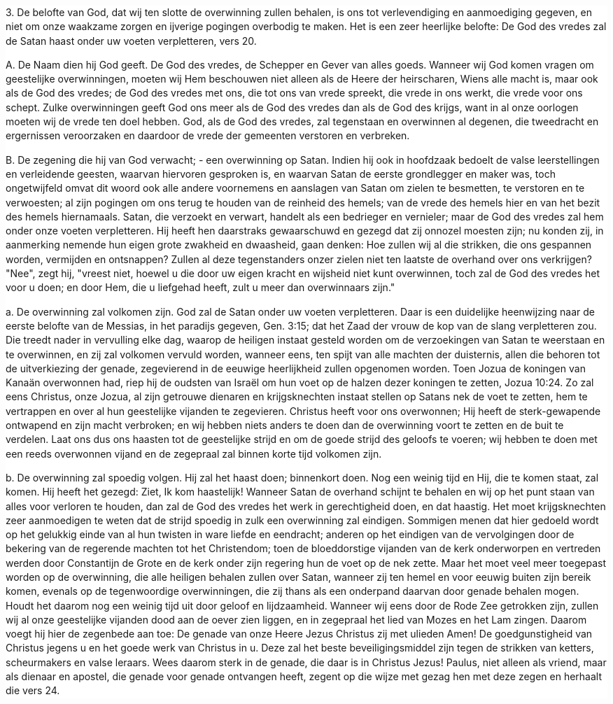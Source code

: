 3\. De belofte van God, dat wij ten slotte de overwinning zullen behalen, is ons tot verlevendiging en aanmoediging gegeven, en niet om onze waakzame zorgen en ijverige pogingen overbodig te maken. Het is een zeer heerlijke belofte: De God des vredes zal de Satan haast onder uw voeten verpletteren, vers 20. 

A. De Naam dien hij God geeft. De God des vredes, de Schepper en Gever van alles goeds. Wanneer wij God komen vragen om geestelijke overwinningen, moeten wij Hem beschouwen niet alleen als de Heere der heirscharen, Wiens alle macht is, maar ook als de God des vredes; de God des vredes met ons, die tot ons van vrede spreekt, die vrede in ons werkt, die vrede voor ons schept. Zulke overwinningen geeft God ons meer als de God des vredes dan als de God des krijgs, want in al onze oorlogen moeten wij de vrede ten doel hebben. God, als de God des vredes, zal tegenstaan en overwinnen al degenen, die tweedracht en ergernissen veroorzaken en daardoor de vrede der gemeenten verstoren en verbreken. 

B. De zegening die hij van God verwacht; - een overwinning op Satan. Indien hij ook in hoofdzaak bedoelt de valse leerstellingen en verleidende geesten, waarvan hiervoren gesproken is, en waarvan Satan de eerste grondlegger en maker was, toch ongetwijfeld omvat dit woord ook alle andere voornemens en aanslagen van Satan om zielen te besmetten, te verstoren en te verwoesten; al zijn pogingen om ons terug te houden van de reinheid des hemels; van de vrede des hemels hier en van het bezit des hemels hiernamaals. Satan, die verzoekt en verwart, handelt als een bedrieger en vernieler; maar de God des vredes zal hem onder onze voeten verpletteren. Hij heeft hen daarstraks gewaarschuwd en gezegd dat zij onnozel moesten zijn; nu konden zij, in aanmerking nemende hun eigen grote zwakheid en dwaasheid, gaan denken: Hoe zullen wij al die strikken, die ons gespannen worden, vermijden en ontsnappen? Zullen al deze tegenstanders onzer zielen niet ten laatste de overhand over ons verkrijgen? "Nee", zegt hij, "vreest niet, hoewel u die door uw eigen kracht en wijsheid niet kunt overwinnen, toch zal de God des vredes het voor u doen; en door Hem, die u liefgehad heeft, zult u meer dan overwinnaars zijn." 

a. De overwinning zal volkomen zijn. God zal de Satan onder uw voeten verpletteren. Daar is een duidelijke heenwijzing naar de eerste belofte van de Messias, in het paradijs gegeven, Gen. 3:15; dat het Zaad der vrouw de kop van de slang verpletteren zou. Die treedt nader in vervulling elke dag, waarop de heiligen instaat gesteld worden om de verzoekingen van Satan te weerstaan en te overwinnen, en zij zal volkomen vervuld worden, wanneer eens, ten spijt van alle machten der duisternis, allen die behoren tot de uitverkiezing der genade, zegevierend in de eeuwige heerlijkheid zullen opgenomen worden. Toen Jozua de koningen van Kanaän overwonnen had, riep hij de oudsten van Israël om hun voet op de halzen dezer koningen te zetten, Jozua 10:24. Zo zal eens Christus, onze Jozua, al zijn getrouwe dienaren en krijgsknechten instaat stellen op Satans nek de voet te zetten, hem te vertrappen en over al hun geestelijke vijanden te zegevieren. Christus heeft voor ons overwonnen; Hij heeft de sterk-gewapende ontwapend en zijn macht verbroken; en wij hebben niets anders te doen dan de overwinning voort te zetten en de buit te verdelen. 
Laat ons dus ons haasten tot de geestelijke strijd en om de goede strijd des geloofs te voeren; wij hebben te doen met een reeds overwonnen vijand en de zegepraal zal binnen korte tijd volkomen zijn. 

b. De overwinning zal spoedig volgen. Hij zal het haast doen; binnenkort doen. Nog een weinig tijd en Hij, die te komen staat, zal komen. Hij heeft het gezegd: Ziet, Ik kom haastelijk! Wanneer Satan de overhand schijnt te behalen en wij op het punt staan van alles voor verloren te houden, dan zal de God des vredes het werk in gerechtigheid doen, en dat haastig. Het moet krijgsknechten zeer aanmoedigen te weten dat de strijd spoedig in zulk een overwinning zal eindigen. 
Sommigen menen dat hier gedoeld wordt op het gelukkig einde van al hun twisten in ware liefde en eendracht; anderen op het eindigen van de vervolgingen door de bekering van de regerende machten tot het Christendom; toen de bloeddorstige vijanden van de kerk onderworpen en vertreden werden door Constantijn de Grote en de kerk onder zijn regering hun de voet op de nek zette. Maar het moet veel meer toegepast worden op de overwinning, die alle heiligen behalen zullen over Satan, wanneer zij ten hemel en voor eeuwig buiten zijn bereik komen, evenals op de tegenwoordige overwinningen, die zij thans als een onderpand daarvan door genade behalen mogen. 
Houdt het daarom nog een weinig tijd uit door geloof en lijdzaamheid. Wanneer wij eens door de Rode Zee getrokken zijn, zullen wij al onze geestelijke vijanden dood aan de oever zien liggen, en in zegepraal het lied van Mozes en het Lam zingen. 
Daarom voegt hij hier de zegenbede aan toe: De genade van onze Heere Jezus Christus zij met ulieden Amen! De goedgunstigheid van Christus jegens u en het goede werk van Christus in u. Deze zal het beste beveiligingsmiddel zijn tegen de strikken van ketters, scheurmakers en valse leraars. Wees daarom sterk in de genade, die daar is in Christus Jezus! Paulus, niet alleen als vriend, maar als dienaar en apostel, die genade voor genade ontvangen heeft, zegent op die wijze met gezag hen met deze zegen en herhaalt die vers 24. 
